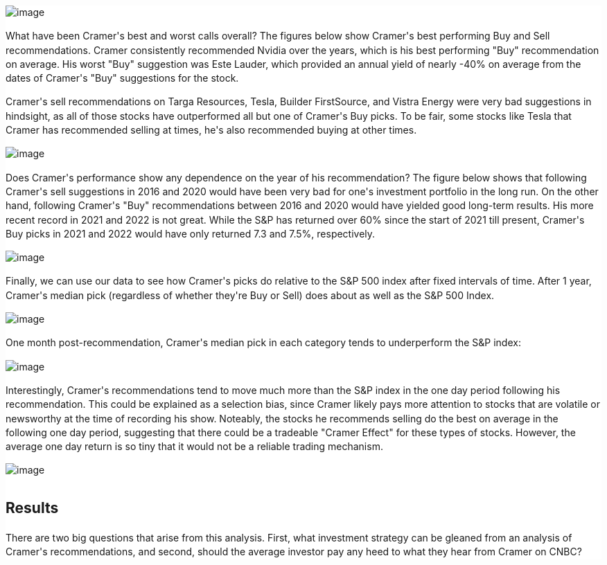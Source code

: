 ![image](https://github.com/user-attachments/assets/aa8f8aff-c535-483a-990f-f498d352c484)


What have been Cramer's best and worst calls overall? The figures below show Cramer's best performing Buy and Sell recommendations. Cramer consistently recommended Nvidia over the years, which is his best performing "Buy" recommendation on average. His worst "Buy" suggestion was Este Lauder, which provided an annual yield of nearly -40% on average from the dates of Cramer's "Buy" suggestions for the stock. 

Cramer's sell recommendations on Targa Resources, Tesla, Builder FirstSource, and Vistra Energy were very bad suggestions in hindsight, as all of those stocks have outperformed all but one of Cramer's Buy picks. To be fair, some stocks like Tesla that Cramer has recommended selling at times, he's also recommended buying at other times.

![image](https://github.com/user-attachments/assets/bddd7596-6825-4a5d-8de3-cdf92bf8969b)

Does Cramer's performance show any dependence on the year of his recommendation? The figure below shows that following Cramer's sell suggestions in 2016 and 2020 would have been very bad for one's investment portfolio in the long run. On the other hand, following Cramer's "Buy" recommendations between 2016 and 2020 would have yielded good long-term results. His more recent record in 2021 and 2022 is not great. While the S&P has returned over 60% since the start of 2021 till present, Cramer's Buy picks in 2021 and 2022 would have only returned 7.3 and 7.5%, respectively. 

![image](https://github.com/user-attachments/assets/7c4cb3f9-0ae6-41db-88c3-43ab1511d6f2)


Finally, we can use our data to see how Cramer's picks do relative to the S&P 500 index after fixed intervals of time. After 1 year, Cramer's median pick (regardless of whether they're Buy or Sell) does about as well as the S&P 500 Index. 

![image](https://github.com/user-attachments/assets/1d860e86-7f99-4b6f-8058-419737569e38)

One month post-recommendation, Cramer's median pick in each category tends to underperform the S&P index: 

![image](https://github.com/user-attachments/assets/bd9ece22-43cd-4d2a-8f24-fc36d91ac0f6)

Interestingly, Cramer's recommendations tend to move much more than the S&P index in the one day period following his recommendation. This could be explained as a selection bias, since Cramer likely pays more attention to stocks that are volatile or newsworthy at the time of recording his show. Noteably, the stocks he recommends selling do the best on average in the following one day period, suggesting that there could be a tradeable "Cramer Effect" for these types of stocks. However, the average one day return is so tiny that it would not be a reliable trading mechanism. 


![image](https://github.com/user-attachments/assets/f61a696a-4409-4247-b082-3e33ae969281)


## Results

There are two big questions that arise from this analysis. First, what investment strategy can be gleaned from an analysis of Cramer's recommendations, and second, should the average investor pay any heed to what they hear from Cramer on CNBC?
